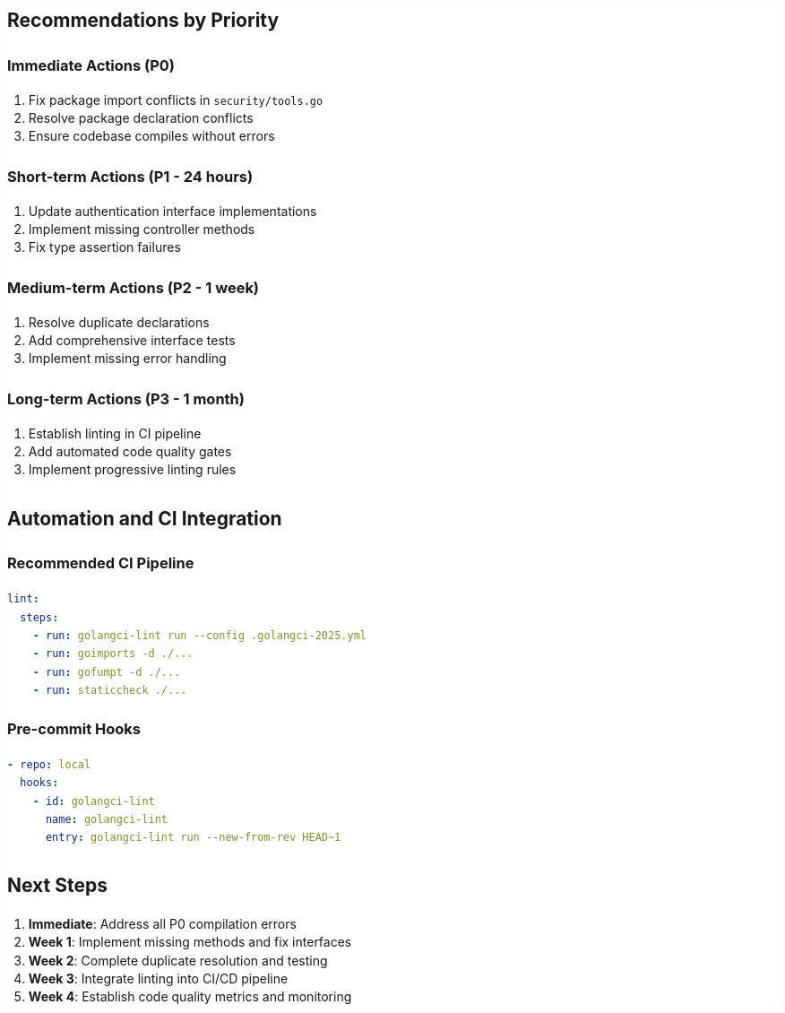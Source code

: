 ## Recommendations by Priority

### Immediate Actions (P0)
1. Fix package import conflicts in `security/tools.go`
2. Resolve package declaration conflicts
3. Ensure codebase compiles without errors

### Short-term Actions (P1 - 24 hours)
1. Update authentication interface implementations
2. Implement missing controller methods
3. Fix type assertion failures

### Medium-term Actions (P2 - 1 week)  
1. Resolve duplicate declarations
2. Add comprehensive interface tests
3. Implement missing error handling

### Long-term Actions (P3 - 1 month)
1. Establish linting in CI pipeline
2. Add automated code quality gates
3. Implement progressive linting rules

## Automation and CI Integration

### Recommended CI Pipeline
```yaml
lint:
  steps:
    - run: golangci-lint run --config .golangci-2025.yml
    - run: goimports -d ./...
    - run: gofumpt -d ./...
    - run: staticcheck ./...
```

### Pre-commit Hooks
```yaml
- repo: local
  hooks:
    - id: golangci-lint
      name: golangci-lint
      entry: golangci-lint run --new-from-rev HEAD~1
```

## Next Steps

1. **Immediate**: Address all P0 compilation errors
2. **Week 1**: Implement missing methods and fix interfaces  
3. **Week 2**: Complete duplicate resolution and testing
4. **Week 3**: Integrate linting into CI/CD pipeline
5. **Week 4**: Establish code quality metrics and monitoring
